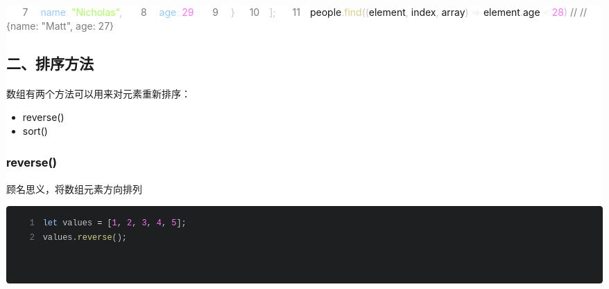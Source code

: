 </span><span class="linenumber react-syntax-highlighter-line-number" style="display:inline-block;min-width:2.25em;padding-right:1em;text-align:right;user-select:none;color:#7C7C7C">7</span><span>        </span><span class="token literal-property" style="color:#96CBFE">name</span><span class="token" style="color:#EDEDED">:</span><span> </span><span class="token" style="color:#A8FF60">"Nicholas"</span><span class="token" style="color:#c5c8c6">,</span><span>
</span><span class="linenumber react-syntax-highlighter-line-number" style="display:inline-block;min-width:2.25em;padding-right:1em;text-align:right;user-select:none;color:#7C7C7C">8</span><span>        </span><span class="token literal-property" style="color:#96CBFE">age</span><span class="token" style="color:#EDEDED">:</span><span> </span><span class="token" style="color:#FF73FD">29</span><span>
</span><span class="linenumber react-syntax-highlighter-line-number" style="display:inline-block;min-width:2.25em;padding-right:1em;text-align:right;user-select:none;color:#7C7C7C">9</span><span>    </span><span class="token" style="color:#c5c8c6">}</span><span>
</span><span class="linenumber react-syntax-highlighter-line-number" style="display:inline-block;min-width:2.25em;padding-right:1em;text-align:right;user-select:none;color:#7C7C7C">10</span><span></span><span class="token" style="color:#c5c8c6">]</span><span class="token" style="color:#c5c8c6">;</span><span>
</span><span class="linenumber react-syntax-highlighter-line-number" style="display:inline-block;min-width:2.25em;padding-right:1em;text-align:right;user-select:none;color:#7C7C7C">11</span><span>people</span><span class="token" style="color:#c5c8c6">.</span><span class="token method property-access" style="color:#DAD085">find</span><span class="token" style="color:#c5c8c6">(</span><span class="token" style="color:#c5c8c6">(</span><span class="token parameter">element</span><span class="token parameter" style="color:#c5c8c6">,</span><span class="token parameter"> index</span><span class="token parameter" style="color:#c5c8c6">,</span><span class="token parameter"> array</span><span class="token" style="color:#c5c8c6">)</span><span> </span><span class="token arrow" style="color:#EDEDED">=></span><span> element</span><span class="token" style="color:#c5c8c6">.</span><span class="token property-access">age</span><span> </span><span class="token" style="color:#EDEDED"><</span><span> </span><span class="token" style="color:#FF73FD">28</span><span class="token" style="color:#c5c8c6">)</span><span> </span><span class="token" style="color:#7C7C7C">// // {name: "Matt", age: 27}</span></code></div></div></pre>
<h2>&#x4E8C;&#x3001;&#x6392;&#x5E8F;&#x65B9;&#x6CD5;</h2>
<p>&#x6570;&#x7EC4;&#x6709;&#x4E24;&#x4E2A;&#x65B9;&#x6CD5;&#x53EF;&#x4EE5;&#x7528;&#x6765;&#x5BF9;&#x5143;&#x7D20;&#x91CD;&#x65B0;&#x6392;&#x5E8F;&#xFF1A;</p>
<ul>
<li>reverse()</li>
<li>sort()</li>
</ul>
<h3>reverse()</h3>
<p>&#x987E;&#x540D;&#x601D;&#x4E49;&#xFF0C;&#x5C06;&#x6570;&#x7EC4;&#x5143;&#x7D20;&#x65B9;&#x5411;&#x6392;&#x5217;</p>
<pre><div class="codeBox___24JI7"><div style="color:#c5c8c6;text-shadow:0 1px rgba(0, 0, 0, 0.3);font-family:Inconsolata, Monaco, Consolas, 'Courier New', Courier, monospace;direction:ltr;text-align:left;white-space:pre;word-spacing:normal;word-break:normal;line-height:1.5;-moz-tab-size:4;-o-tab-size:4;tab-size:4;-webkit-hyphens:none;-moz-hyphens:none;-ms-hyphens:none;hyphens:none;padding:1em;margin:.5em 0;overflow:auto;border-radius:0.3em;background:#1d1f21"><code class="language-js" style="color:#c5c8c6;text-shadow:0 1px rgba(0, 0, 0, 0.3);font-family:Inconsolata, Monaco, Consolas, 'Courier New', Courier, monospace;direction:ltr;text-align:left;white-space:pre;word-spacing:normal;word-break:normal;line-height:1.5;-moz-tab-size:4;-o-tab-size:4;tab-size:4;-webkit-hyphens:none;-moz-hyphens:none;-ms-hyphens:none;hyphens:none"><span class="linenumber react-syntax-highlighter-line-number" style="display:inline-block;min-width:2.25em;padding-right:1em;text-align:right;user-select:none;color:#7C7C7C">1</span><span class="token" style="color:#96CBFE">let</span><span> values </span><span class="token" style="color:#EDEDED">=</span><span> </span><span class="token" style="color:#c5c8c6">[</span><span class="token" style="color:#FF73FD">1</span><span class="token" style="color:#c5c8c6">,</span><span> </span><span class="token" style="color:#FF73FD">2</span><span class="token" style="color:#c5c8c6">,</span><span> </span><span class="token" style="color:#FF73FD">3</span><span class="token" style="color:#c5c8c6">,</span><span> </span><span class="token" style="color:#FF73FD">4</span><span class="token" style="color:#c5c8c6">,</span><span> </span><span class="token" style="color:#FF73FD">5</span><span class="token" style="color:#c5c8c6">]</span><span class="token" style="color:#c5c8c6">;</span><span>
</span><span class="linenumber react-syntax-highlighter-line-number" style="display:inline-block;min-width:2.25em;padding-right:1em;text-align:right;user-select:none;color:#7C7C7C">2</span><span>values</span><span class="token" style="color:#c5c8c6">.</span><span class="token method property-access" style="color:#DAD085">reverse</span><span class="token" style="color:#c5c8c6">(</span><span class="token" style="color:#c5c8c6">)</span><span class="token" style="color:#c5c8c6">;</span><span>